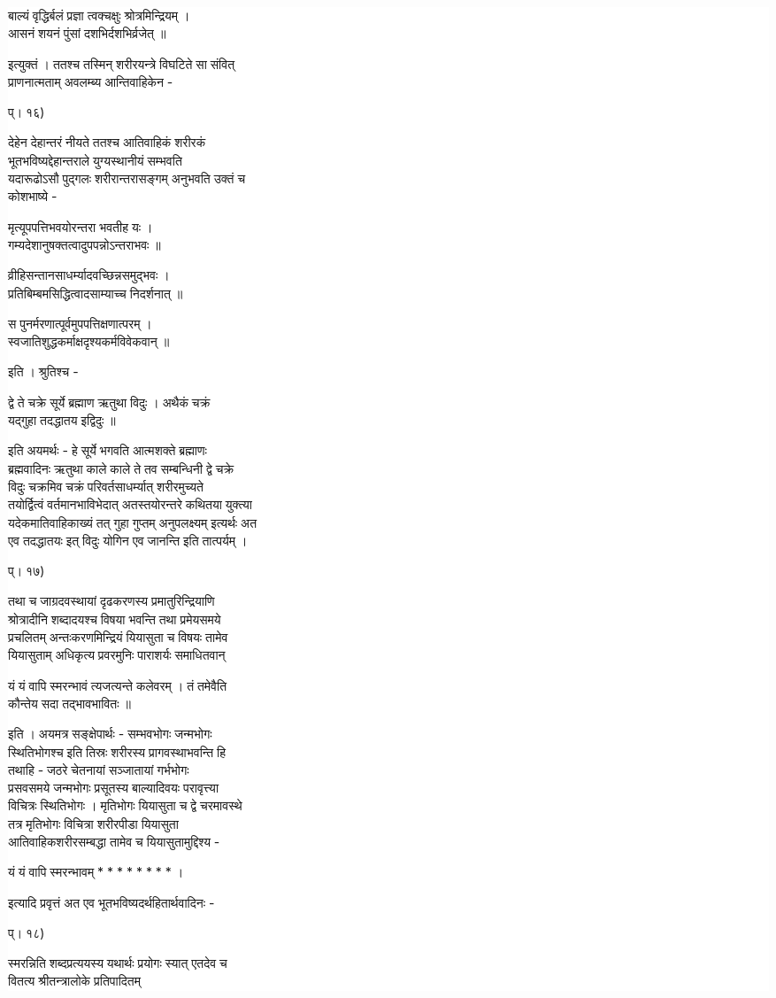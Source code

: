 बाल्यं वृद्धिर्बलं प्रज्ञा त्वक्चक्षुः श्रोत्रमिन्द्रियम् ।   
आसनं शयनं पुंसां दशभिर्दशभिर्व्रजेत् ॥   
  
इत्युक्तं । ततश्च तस्मिन् शरीरयन्त्रे विघटिते सा संवित्   
प्राणनात्मताम् अवलम्ब्य आन्तिवाहिकेन -   
  
प्। १६)   
  
देहेन देहान्तरं नीयते ततश्च आतिवाहिकं शरीरकं   
भूतभविष्यद्देहान्तराले युग्यस्थानीयं सम्भवति   
यदारूढोऽसौ पुद्गलः शरीरान्तरासङ्गम् अनुभवति उक्तं च   
कोशभाष्ये -   
  
मृत्यूपपत्तिभवयोरन्तरा भवतीह यः ।   
गम्यदेशानुषक्तत्वादुपपन्नोऽन्तराभवः ॥   
  
व्रीहिसन्तानसाधर्म्यादवच्छिन्नसमुद्भवः ।   
प्रतिबिम्बमसिद्धित्वादसाम्याच्च निदर्शनात् ॥   
  
स पुनर्मरणात्पूर्वमुपपत्तिक्षणात्परम् ।   
स्वजातिशुद्धकर्माक्षदृश्यकर्मविवेकवान् ॥   
  
इति । श्रुतिश्च -   
  
द्वे ते चक्रे सूर्ये ब्रह्माण ऋतुथा विदुः । अथैकं चक्रं   
यद्गुहा तदद्धातय इद्विदुः ॥   
  
इति अयमर्थः - हे सूर्ये भगवति आत्मशक्ते ब्रह्माणः   
ब्रह्मवादिनः ऋतुथा काले काले ते तव सम्बन्धिनी द्वे चक्रे   
विदुः चक्रमिव चक्रं परिवर्तसाधर्म्यात् शरीरमुच्यते   
तयोर्द्वित्वं वर्तमानभाविभेदात् अतस्तयोरन्तरे कथितया युक्त्या   
यदेकमातिवाहिकाख्यं तत् गुहा गुप्तम् अनुपलक्ष्यम् इत्यर्थः अत   
एव तदद्धातयः इत् विदुः योगिन एव जानन्ति इति तात्पर्यम् ।   
  
प्। १७)   
  
तथा च जाग्रदवस्थायां दृढकरणस्य प्रमातुरिन्द्रियाणि   
श्रोत्रादीनि शब्दादयश्च विषया भवन्ति तथा प्रमेयसमये   
प्रचलितम् अन्तःकरणमिन्द्रियं यियासुता च विषयः तामेव   
यियासुताम् अधिकृत्य प्रवरमुनिः पाराशर्यः समाधितवान्   
  
यं यं वापि स्मरन्भावं त्यजत्यन्ते कलेवरम् । तं तमेवैति   
कौन्तेय सदा तद्भावभावितः ॥   
  
इति । अयमत्र सङ्क्षेपार्थः - सम्भवभोगः जन्मभोगः   
स्थितिभोगश्च इति तिस्रः शरीरस्य प्रागवस्थाभवन्ति हि   
तथाहि - जठरे चेतनायां सञ्जातायां गर्भभोगः   
प्रसवसमये जन्मभोगः प्रसूतस्य बाल्यादिवयः परावृत्त्या   
विचित्रः स्थितिभोगः । मृतिभोगः यियासुता च द्वे चरमावस्थे   
तत्र मृतिभोगः विचित्रा शरीरपीडा यियासुता   
आतिवाहिकशरीरसम्बद्धा तामेव च यियासुतामुद्दिश्य -   
  
यं यं वापि स्मरन्भावम् * * * * * * * * ।   
  
इत्यादि प्रवृत्तं अत एव भूतभविष्यदर्थहितार्थवादिनः -   
  
प्। १८)   
  
स्मरन्निति शब्दप्रत्ययस्य यथार्थः प्रयोगः स्यात् एतदेव च   
वितत्य श्रीतन्त्रालोके प्रतिपादितम्   
  